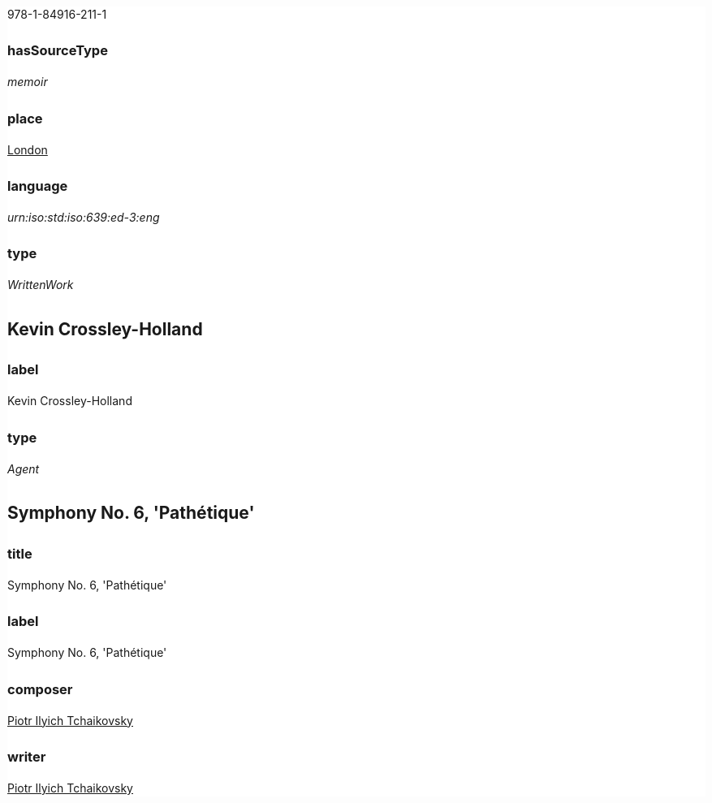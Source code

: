 
978-1-84916-211-1

### hasSourceType


*memoir*

### place


[London](#London)

### language


*urn:iso:std:iso:639:ed-3:eng*

### type


*WrittenWork*

## Kevin Crossley-Holland

### label


Kevin Crossley-Holland

### type


*Agent*

## Symphony No. 6, 'Pathétique'

### title


Symphony No. 6, 'Pathétique'

### label


Symphony No. 6, 'Pathétique'

### composer


[Piotr Ilyich Tchaikovsky](#Piotr-Ilyich-Tchaikovsky)

### writer


[Piotr Ilyich Tchaikovsky](#Piotr-Ilyich-Tchaikovsky)
